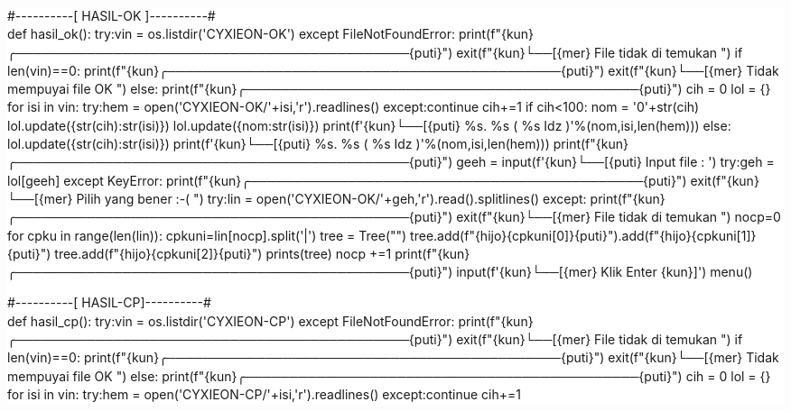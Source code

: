 #----------[ HASIL-OK ]----------#            
def hasil_ok():
	try:vin = os.listdir('CYXIEON-OK')
	except FileNotFoundError:
		print(f"{kun}╭────────────────────────────────────────────{puti}")
		exit(f"{kun}└──[{mer} File tidak di temukan ")
	if len(vin)==0:
		print(f"{kun}╭────────────────────────────────────────────{puti}")
		exit(f"{kun}└──[{mer} Tidak mempuyai file OK ")
	else:
		print(f"{kun}╭────────────────────────────────────────────{puti}")
		cih = 0
		lol = {}
		for isi in vin:
			try:hem = open('CYXIEON-OK/'+isi,'r').readlines()
			except:continue
			cih+=1
			if cih<100:
				nom = '0'+str(cih)
				lol.update({str(cih):str(isi)})
				lol.update({nom:str(isi)})
				print(f'{kun}└──[{puti} %s. %s ( %s Idz )'%(nom,isi,len(hem)))
			else:
				lol.update({str(cih):str(isi)})
				print(f'{kun}└──[{puti} %s. %s ( %s Idz )'%(nom,isi,len(hem)))
		print(f"{kun}╭────────────────────────────────────────────{puti}")
		geeh = input(f'{kun}└──[{puti} Input file : ')
		try:geh = lol[geeh]
		except KeyError:
		    print(f"{kun}╭────────────────────────────────────────────{puti}")
		    exit(f"{kun}└──[{mer} Pilih yang bener :-( ")
		try:lin = open('CYXIEON-OK/'+geh,'r').read().splitlines()
		except:
		    print(f"{kun}╭────────────────────────────────────────────{puti}")
		    exit(f"{kun}└──[{mer} File tidak di temukan ")
		nocp=0
		for cpku in range(len(lin)):
			cpkuni=lin[nocp].split('|')
			tree = Tree("")
			tree.add(f"{hijo}{cpkuni[0]}{puti}").add(f"{hijo}{cpkuni[1]}{puti}")
			tree.add(f"{hijo}{cpkuni[2]}{puti}")
			prints(tree)
			nocp +=1
		print(f"{kun}╭────────────────────────────────────────────{puti}")
		input(f'{kun}└──[{mer} Klik Enter {kun}]')
		menu()

#----------[ HASIL-CP]----------#            
def hasil_cp():
	try:vin = os.listdir('CYXIEON-CP')
	except FileNotFoundError:
		print(f"{kun}╭────────────────────────────────────────────{puti}")
		exit(f"{kun}└──[{mer} File tidak di temukan ")
	if len(vin)==0:
		print(f"{kun}╭────────────────────────────────────────────{puti}")
		exit(f"{kun}└──[{mer} Tidak mempuyai file OK ")
	else:
		print(f"{kun}╭────────────────────────────────────────────{puti}")
		cih = 0
		lol = {}
		for isi in vin:
			try:hem = open('CYXIEON-CP/'+isi,'r').readlines()
			except:continue
			cih+=1